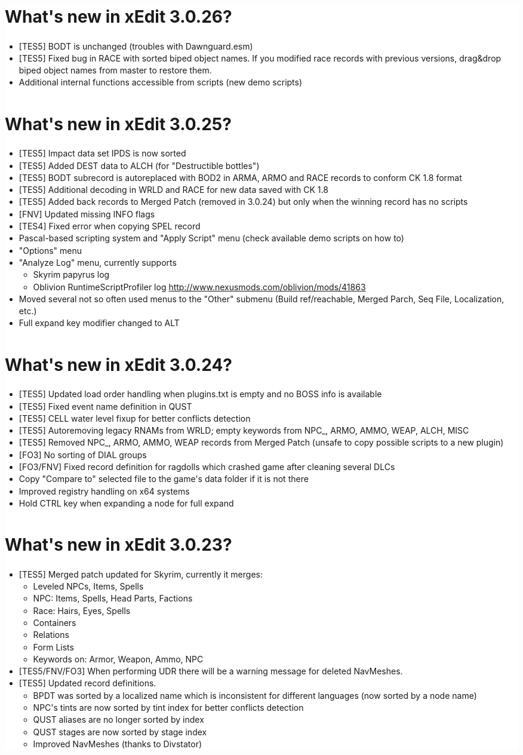 # What's new in xEdit 3.0.26?

- [TES5] BODT is unchanged (troubles with Dawnguard.esm)
- [TES5] Fixed bug in RACE with sorted biped object names. If you modified race records with previous versions, drag&drop biped object names from master to restore them.
- Additional internal functions accessible from scripts (new demo scripts)

# What's new in xEdit 3.0.25?

- [TES5] Impact data set IPDS is now sorted
- [TES5] Added DEST data to ALCH (for "Destructible bottles")
- [TES5] BODT subrecord is autoreplaced with BOD2 in ARMA, ARMO and RACE records to conform CK 1.8 format
- [TES5] Additional decoding in WRLD and RACE for new data saved with CK 1.8
- [TES5] Added back records to Merged Patch (removed in 3.0.24) but only when the winning record has no scripts
- [FNV] Updated missing INFO flags
- [TES4] Fixed error when copying SPEL record
- Pascal-based scripting system and "Apply Script" menu (check available demo scripts on how to)
- "Options" menu
- "Analyze Log" menu, currently supports
  * Skyrim papyrus log
  * Oblivion RuntimeScriptProfiler log http://www.nexusmods.com/oblivion/mods/41863
- Moved several not so often used menus to the "Other" submenu (Build ref/reachable, Merged Parch, Seq File, Localization, etc.)
- Full expand key modifier changed to ALT

# What's new in xEdit 3.0.24?

- [TES5] Updated load order handling when plugins.txt is empty and no BOSS info is available
- [TES5] Fixed event name definition in QUST
- [TES5] CELL water level fixup for better conflicts detection
- [TES5] Autoremoving legacy RNAMs from WRLD; empty keywords from NPC_, ARMO, AMMO, WEAP, ALCH, MISC
- [TES5] Removed NPC_, ARMO, AMMO, WEAP records from Merged Patch (unsafe to copy possible scripts to a new plugin)
- [FO3] No sorting of DIAL groups
- [FO3/FNV] Fixed record definition for ragdolls which crashed game after cleaning several DLCs
- Copy "Compare to" selected file to the game's data folder if it is not there
- Improved registry handling on x64 systems
- Hold CTRL key when expanding a node for full expand

# What's new in xEdit 3.0.23?

- [TES5] Merged patch updated for Skyrim, currently it merges:
  * Leveled NPCs, Items, Spells
  * NPC: Items, Spells, Head Parts, Factions
  * Race: Hairs, Eyes, Spells
  * Containers
  * Relations
  * Form Lists
  * Keywords on: Armor, Weapon, Ammo, NPC
- [TES5/FNV/FO3] When performing UDR there will be a warning message for deleted NavMeshes.
- [TES5] Updated record definitions.
  * BPDT was sorted by a localized name which is inconsistent for different languages (now sorted by a node name)
  * NPC's tints are now sorted by tint index for better conflicts detection
  * QUST aliases are no longer sorted by index
  * QUST stages are now sorted by stage index
  * Improved NavMeshes (thanks to Divstator)